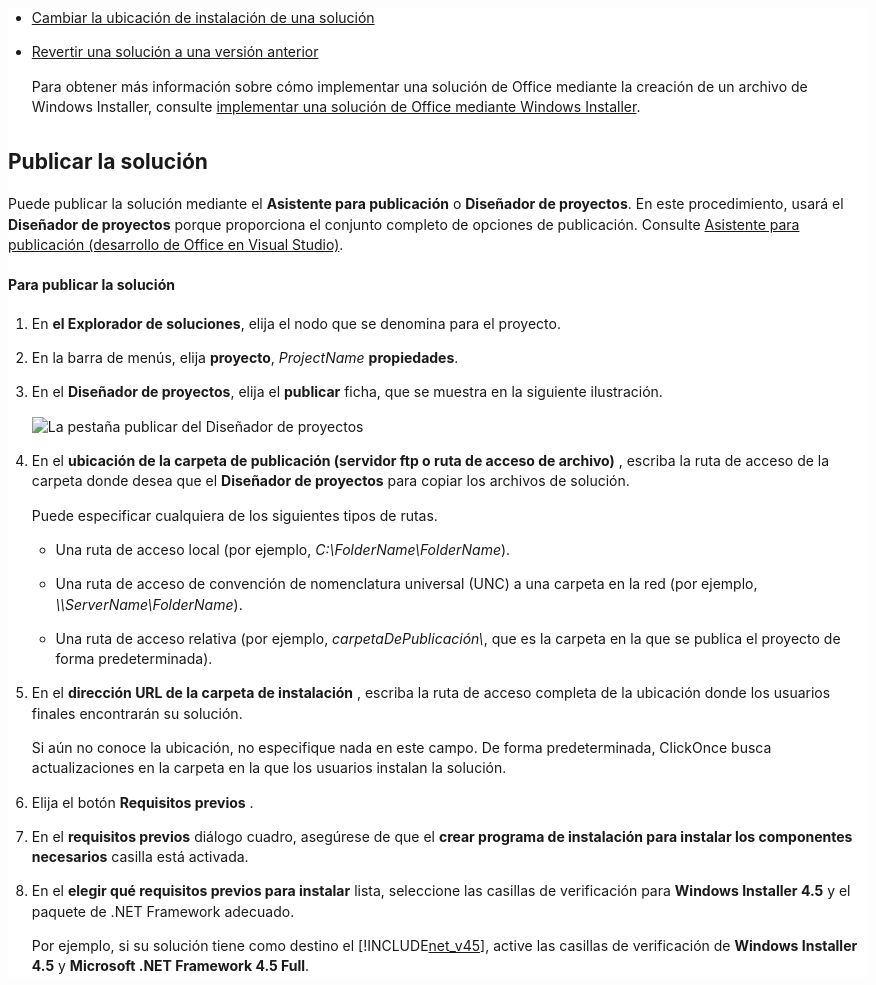 - [Cambiar la ubicación de instalación de una solución](#Location)  

- [Revertir una solución a una versión anterior](#Roll)  

  Para obtener más información sobre cómo implementar una solución de Office mediante la creación de un archivo de Windows Installer, consulte [implementar una solución de Office mediante Windows Installer](../vsto/deploying-an-office-solution-by-using-windows-installer.md).  

##  <a name="Publish"></a> Publicar la solución  
 Puede publicar la solución mediante el **Asistente para publicación** o **Diseñador de proyectos**. En este procedimiento, usará el **Diseñador de proyectos** porque proporciona el conjunto completo de opciones de publicación. Consulte [Asistente para publicación &#40;desarrollo de Office en Visual Studio&#41;](../vsto/publish-wizard-office-development-in-visual-studio.md).  

#### <a name="to-publish-the-solution"></a>Para publicar la solución  

1. En **el Explorador de soluciones**, elija el nodo que se denomina para el proyecto.  

2. En la barra de menús, elija **proyecto**, *ProjectName* **propiedades**.  

3. En el **Diseñador de proyectos**, elija el **publicar** ficha, que se muestra en la siguiente ilustración.  

    ![La pestaña publicar del Diseñador de proyectos](../vsto/media/vsto-publishtab.png "la ficha Publicar del Diseñador de proyectos")  

4. En el **ubicación de la carpeta de publicación (servidor ftp o ruta de acceso de archivo)** , escriba la ruta de acceso de la carpeta donde desea que el **Diseñador de proyectos** para copiar los archivos de solución.  

    Puede especificar cualquiera de los siguientes tipos de rutas.  

   -   Una ruta de acceso local (por ejemplo, *C:\FolderName\FolderName*).  

   -   Una ruta de acceso de convención de nomenclatura universal (UNC) a una carpeta en la red (por ejemplo,  *\\\ServerName\FolderName*).  

   -   Una ruta de acceso relativa (por ejemplo, *carpetaDePublicación\\*, que es la carpeta en la que se publica el proyecto de forma predeterminada).  

5. En el **dirección URL de la carpeta de instalación** , escriba la ruta de acceso completa de la ubicación donde los usuarios finales encontrarán su solución.  

    Si aún no conoce la ubicación, no especifique nada en este campo. De forma predeterminada, ClickOnce busca actualizaciones en la carpeta en la que los usuarios instalan la solución.  

6. Elija el botón **Requisitos previos** .  

7. En el **requisitos previos** diálogo cuadro, asegúrese de que el **crear programa de instalación para instalar los componentes necesarios** casilla está activada.  

8. En el **elegir qué requisitos previos para instalar** lista, seleccione las casillas de verificación para **Windows Installer 4.5** y el paquete de .NET Framework adecuado.  

    Por ejemplo, si su solución tiene como destino el [!INCLUDE[net_v45](../vsto/includes/net-v45-md.md)], active las casillas de verificación de **Windows Installer 4.5** y **Microsoft .NET Framework 4.5 Full**.  
